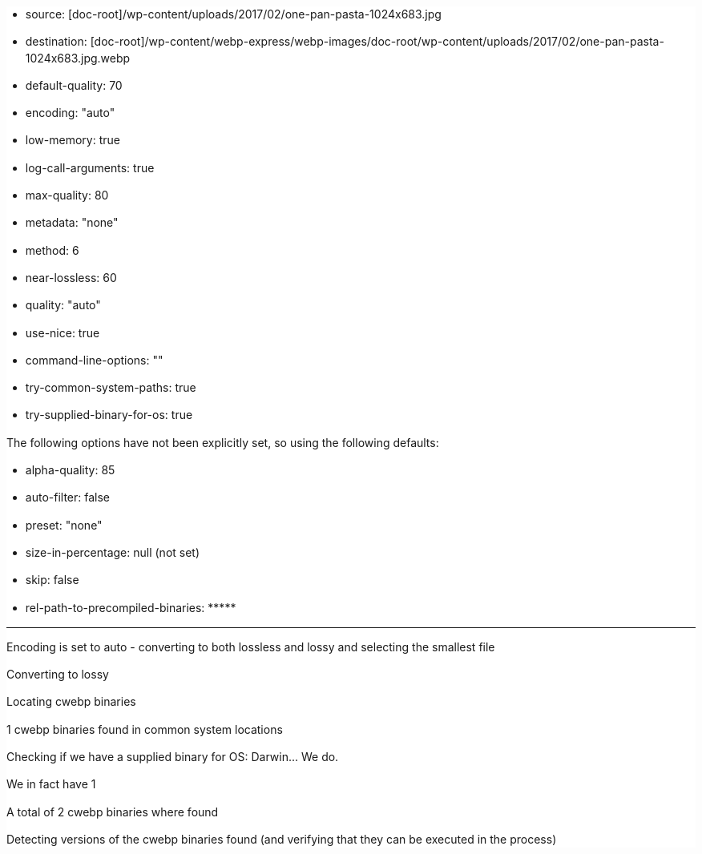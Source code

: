 - source: [doc-root]/wp-content/uploads/2017/02/one-pan-pasta-1024x683.jpg

- destination: [doc-root]/wp-content/webp-express/webp-images/doc-root/wp-content/uploads/2017/02/one-pan-pasta-1024x683.jpg.webp

- default-quality: 70

- encoding: "auto"

- low-memory: true

- log-call-arguments: true

- max-quality: 80

- metadata: "none"

- method: 6

- near-lossless: 60

- quality: "auto"

- use-nice: true

- command-line-options: ""

- try-common-system-paths: true

- try-supplied-binary-for-os: true


The following options have not been explicitly set, so using the following defaults:

- alpha-quality: 85

- auto-filter: false

- preset: "none"

- size-in-percentage: null (not set)

- skip: false

- rel-path-to-precompiled-binaries: *****

------------


Encoding is set to auto - converting to both lossless and lossy and selecting the smallest file


Converting to lossy

Locating cwebp binaries

1 cwebp binaries found in common system locations

Checking if we have a supplied binary for OS: Darwin... We do.

We in fact have 1

A total of 2 cwebp binaries where found

Detecting versions of the cwebp binaries found (and verifying that they can be executed in the process)
